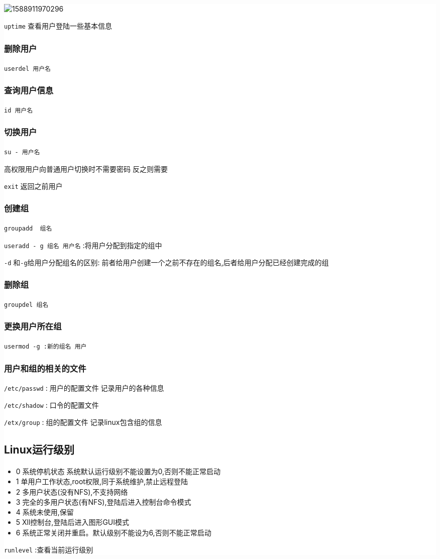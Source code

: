 ![1588911970296](https://static-i0.oss-cn-shanghai.aliyuncs.com/pic/5ef2e89f14195aa594bff221.png)

`uptime` 查看用户登陆一些基本信息

### 删除用户

`userdel 用户名` 

### 查询用户信息

`id 用户名`  

### 切换用户

`su - 用户名` 

高权限用户向普通用户切换时不需要密码 反之则需要

`exit` 返回之前用户

### 创建组

`groupadd  组名`

`useradd - g 组名 用户名` :将用户分配到指定的组中

`-d` 和`-g`给用户分配组名的区别: 前者给用户创建一个之前不存在的组名,后者给用户分配已经创建完成的组

### 删除组

`groupdel 组名 ` 

### 更换用户所在组

`usermod -g :新的组名 用户`

### 用户和组的相关的文件

`/etc/passwd` : 用户的配置文件 记录用户的各种信息

`/etc/shadow` : 口令的配置文件

`/etx/group` : 组的配置文件 记录linux包含组的信息

## Linux运行级别

- 0 系统停机状态  系统默认运行级别不能设置为0,否则不能正常启动
- 1 单用户工作状态,root权限,同于系统维护,禁止远程登陆
- 2 多用户状态(没有NFS),不支持网络
- 3 完全的多用户状态(有NFS),登陆后进入控制台命令模式
- 4 系统未使用,保留
- 5 Xll控制台,登陆后进入图形GUI模式
- 6 系统正常关闭并重启。默认级别不能设为6,否则不能正常启动

`runlevel` :查看当前运行级别
